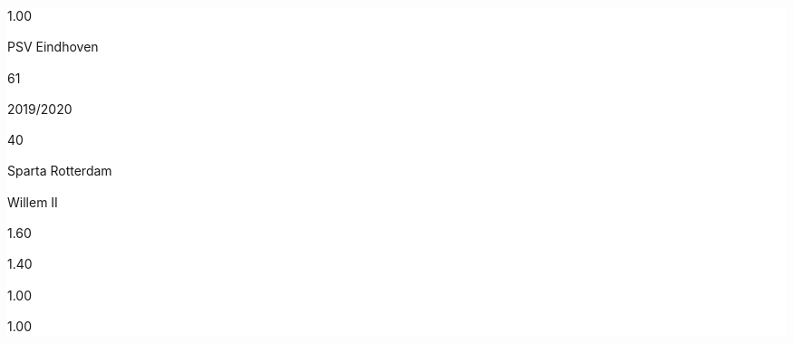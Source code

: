 1.00

</td>

<td align="center">

PSV Eindhoven

</td>

</tr>

<tr>

<td align="center">

61

</td>

<td align="center">

2019/2020

</td>

<td align="center">

40

</td>

<td align="center">

Sparta Rotterdam

</td>

<td align="center">

Willem II

</td>

<td align="center">

1.60

</td>

<td align="center">

1.40

</td>

<td align="center">

1.00

</td>

<td align="center">

1.00
